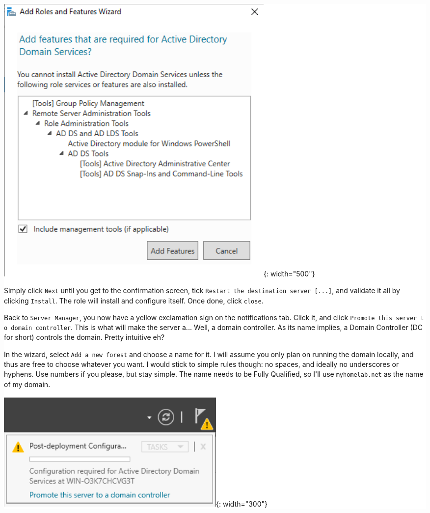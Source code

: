![](/assets/img/truenas-and-active-directory/popup.png){: width="500"}

Simply click `Next` until you get to the confirmation screen, tick `Restart the destination server [...]`, and validate it all by clicking `Install`. The role will install and configure itself. Once done, click `close`.

Back to `Server Manager`, you now have a yellow exclamation sign on the notifications tab. Click it, and click `Promote this server to domain controller`. This is what will make the server a... Well, a domain controller. As its name implies, a Domain Controller (DC for short) controls the domain. Pretty intuitive eh?

In the wizard, select `Add a new forest` and choose a name for it. I will assume you only plan on running the domain locally, and thus are free to choose whatever you want. I would stick to simple rules though: no spaces, and ideally no underscores or hyphens. Use numbers if you please, but stay simple. The name needs to be Fully Qualified, so I'll use `myhomelab.net` as the name of my domain.

![](/assets/img/truenas-and-active-directory/promote.png){: width="300"}
